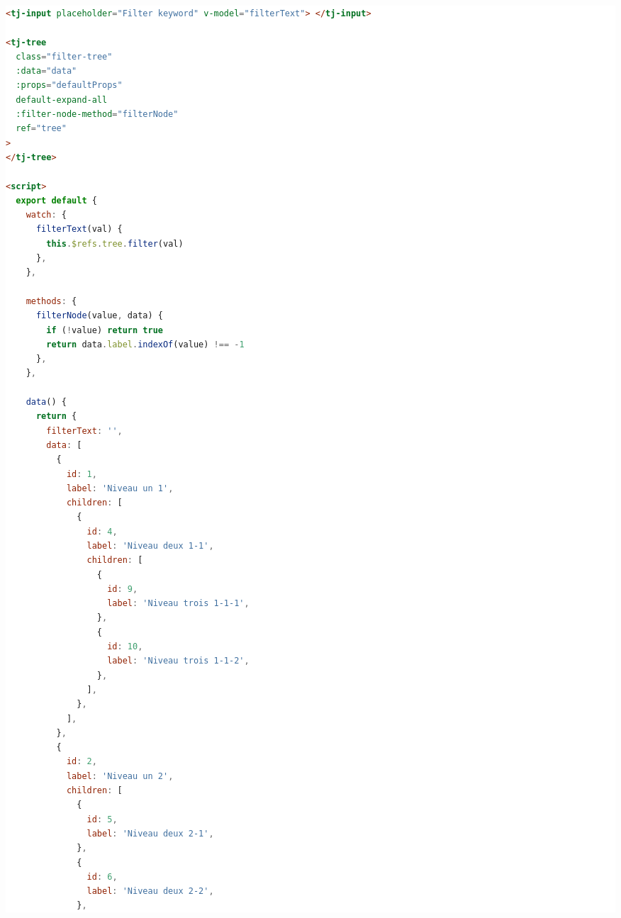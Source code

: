 ```html
<tj-input placeholder="Filter keyword" v-model="filterText"> </tj-input>

<tj-tree
  class="filter-tree"
  :data="data"
  :props="defaultProps"
  default-expand-all
  :filter-node-method="filterNode"
  ref="tree"
>
</tj-tree>

<script>
  export default {
    watch: {
      filterText(val) {
        this.$refs.tree.filter(val)
      },
    },

    methods: {
      filterNode(value, data) {
        if (!value) return true
        return data.label.indexOf(value) !== -1
      },
    },

    data() {
      return {
        filterText: '',
        data: [
          {
            id: 1,
            label: 'Niveau un 1',
            children: [
              {
                id: 4,
                label: 'Niveau deux 1-1',
                children: [
                  {
                    id: 9,
                    label: 'Niveau trois 1-1-1',
                  },
                  {
                    id: 10,
                    label: 'Niveau trois 1-1-2',
                  },
                ],
              },
            ],
          },
          {
            id: 2,
            label: 'Niveau un 2',
            children: [
              {
                id: 5,
                label: 'Niveau deux 2-1',
              },
              {
                id: 6,
                label: 'Niveau deux 2-2',
              },
```